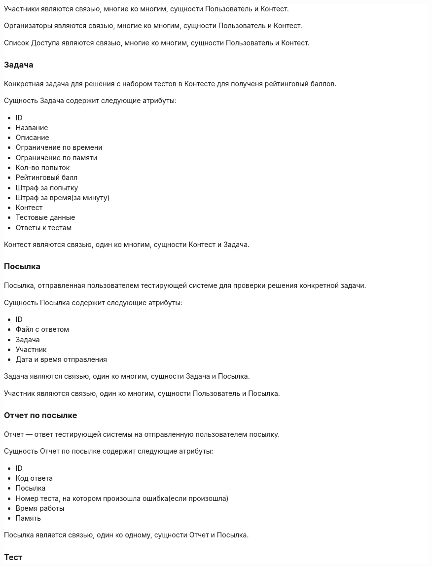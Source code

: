 Участники являются связью, многие ко многим, сущности Пользователь и Контест.

Организаторы являются связью, многие ко многим, сущности Пользователь и Контест. 

Список Доступа являются связью, многие ко многим, сущности Пользователь и Контест.

### Задача 

Конкретная задача для решения с набором тестов в Контесте для полученя рейтинговый баллов.

Сущность Задача содержит следующие атрибуты:
* ID
* Название
* Описание
* Ограничение по времени
* Ограничение по памяти
* Кол-во попыток
* Рейтинговый балл
* Штраф за попытку
* Штраф за время(за минуту)
* Контест
* Тестовые данные
* Ответы к тестам
  
Контест являются связью, один ко многим, сущности Контест и Задача.

### Посылка 

Посылка, отправленная пользователем тестирующей системе для проверки решения конкретной задачи.

Сущность Посылка содержит следующие атрибуты:
* ID
* Файл с ответом
* Задача
* Участник
* Дата и время отправления
  
Задача являются связью, один ко многим, сущности Задача и Посылка.

Участник являются связью, один ко многим, сущности Пользователь и Посылка.

### Отчет по посылке

Отчет — ответ тестирующей системы на отправленную пользователем посылку.

Сущность Отчет по посылке содержит следующие атрибуты:
* ID
* Код ответа
* Посылка
* Номер теста, на котором произошла ошибка(если произошла)
* Время работы
* Память
  
Посылка является связью, один ко одному, сущности Отчет и Посылка.

### Тест
